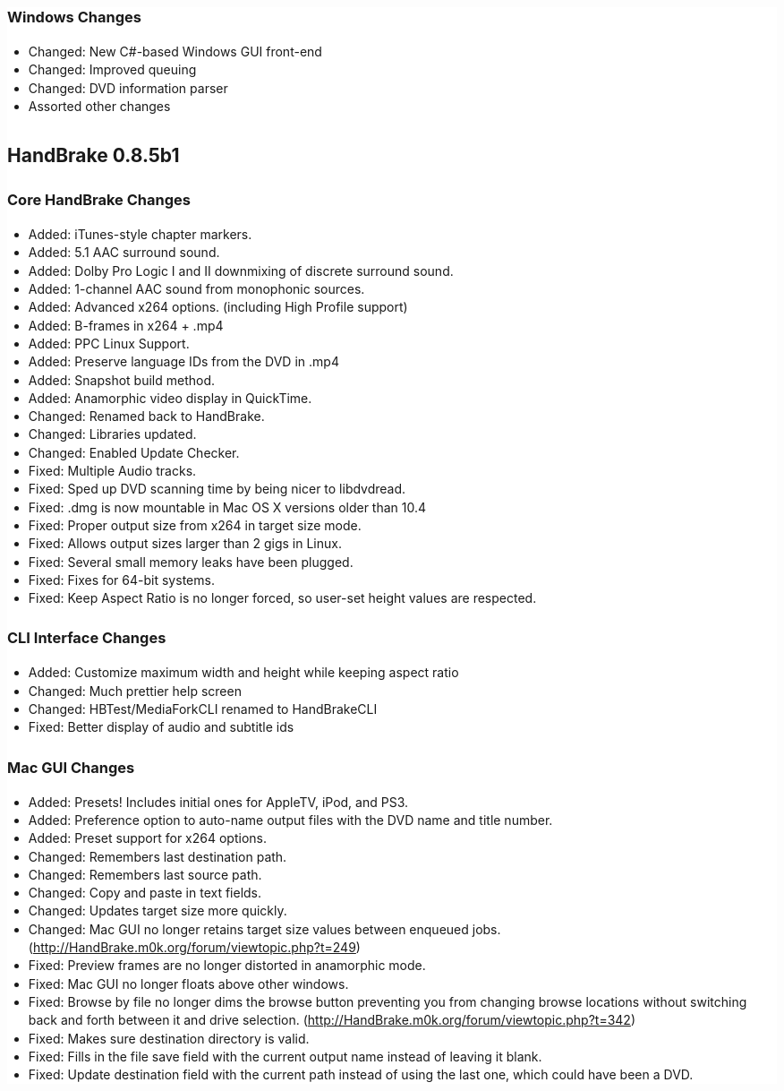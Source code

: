 ### Windows Changes

- Changed: New C#-based Windows GUI front-end
- Changed: Improved queuing
- Changed: DVD information parser
- Assorted other changes

## HandBrake 0.8.5b1

### Core HandBrake Changes

- Added: iTunes-style chapter markers.
- Added: 5.1 AAC surround sound.
- Added: Dolby Pro Logic I and II downmixing of discrete surround sound.
- Added: 1-channel AAC sound from monophonic sources.
- Added: Advanced x264 options. (including High Profile support)
- Added: B-frames in x264 + .mp4
- Added: PPC Linux Support.
- Added: Preserve language IDs from the DVD in .mp4
- Added: Snapshot build method.
- Added: Anamorphic video display in QuickTime.
- Changed: Renamed back to HandBrake.
- Changed: Libraries updated.
- Changed: Enabled Update Checker.
- Fixed: Multiple Audio tracks.
- Fixed: Sped up DVD scanning time by being nicer to libdvdread.
- Fixed: .dmg is now mountable in Mac OS X versions older than 10.4
- Fixed: Proper output size from x264 in target size mode.
- Fixed: Allows output sizes larger than 2 gigs in Linux.
- Fixed: Several small memory leaks have been plugged.
- Fixed: Fixes for 64-bit systems.
- Fixed: Keep Aspect Ratio is no longer forced, so user-set height values are respected.

### CLI Interface Changes

- Added: Customize maximum width and height while keeping aspect ratio
- Changed: Much prettier help screen
- Changed: HBTest/MediaForkCLI renamed to HandBrakeCLI
- Fixed: Better display of audio and subtitle ids

### Mac GUI Changes

- Added: Presets! Includes initial ones for AppleTV, iPod, and PS3.
- Added: Preference option to auto-name output files with the DVD name and title number.
- Added: Preset support for x264 options.
- Changed: Remembers last destination path.
- Changed: Remembers last source path.
- Changed: Copy and paste in text fields.
- Changed: Updates target size more quickly.
- Changed: Mac GUI no longer retains target size values between enqueued jobs. (http://HandBrake.m0k.org/forum/viewtopic.php?t=249)
- Fixed: Preview frames are no longer distorted in anamorphic mode.
- Fixed: Mac GUI no longer floats above other windows.
- Fixed: Browse by file no longer dims the browse button preventing you from changing browse locations without switching back and forth between it and drive selection. (http://HandBrake.m0k.org/forum/viewtopic.php?t=342)
- Fixed: Makes sure destination directory is valid.
- Fixed: Fills in the file save field with the current output name instead of leaving it blank.
- Fixed: Update destination field with the current path instead of using the last one, which could have been a DVD.
